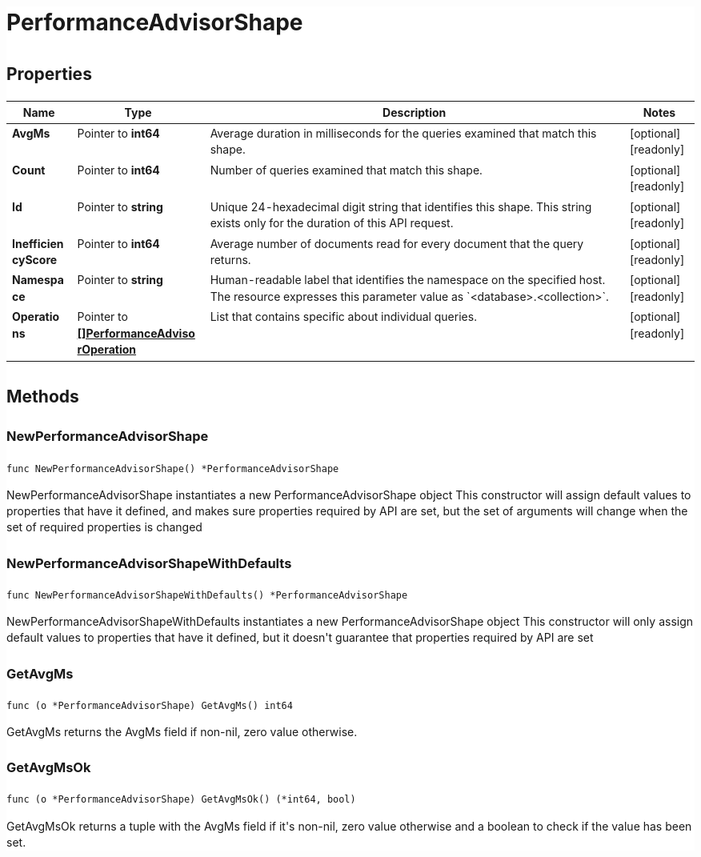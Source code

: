 # PerformanceAdvisorShape

## Properties

Name | Type | Description | Notes
------------ | ------------- | ------------- | -------------
**AvgMs** | Pointer to **int64** | Average duration in milliseconds for the queries examined that match this shape. | [optional] [readonly] 
**Count** | Pointer to **int64** | Number of queries examined that match this shape. | [optional] [readonly] 
**Id** | Pointer to **string** | Unique 24-hexadecimal digit string that identifies this shape. This string exists only for the duration of this API request. | [optional] [readonly] 
**InefficiencyScore** | Pointer to **int64** | Average number of documents read for every document that the query returns. | [optional] [readonly] 
**Namespace** | Pointer to **string** | Human-readable label that identifies the namespace on the specified host. The resource expresses this parameter value as &#x60;&lt;database&gt;.&lt;collection&gt;&#x60;. | [optional] [readonly] 
**Operations** | Pointer to [**[]PerformanceAdvisorOperation**](PerformanceAdvisorOperation.md) | List that contains specific about individual queries. | [optional] [readonly] 

## Methods

### NewPerformanceAdvisorShape

`func NewPerformanceAdvisorShape() *PerformanceAdvisorShape`

NewPerformanceAdvisorShape instantiates a new PerformanceAdvisorShape object
This constructor will assign default values to properties that have it defined,
and makes sure properties required by API are set, but the set of arguments
will change when the set of required properties is changed

### NewPerformanceAdvisorShapeWithDefaults

`func NewPerformanceAdvisorShapeWithDefaults() *PerformanceAdvisorShape`

NewPerformanceAdvisorShapeWithDefaults instantiates a new PerformanceAdvisorShape object
This constructor will only assign default values to properties that have it defined,
but it doesn't guarantee that properties required by API are set

### GetAvgMs

`func (o *PerformanceAdvisorShape) GetAvgMs() int64`

GetAvgMs returns the AvgMs field if non-nil, zero value otherwise.

### GetAvgMsOk

`func (o *PerformanceAdvisorShape) GetAvgMsOk() (*int64, bool)`

GetAvgMsOk returns a tuple with the AvgMs field if it's non-nil, zero value otherwise
and a boolean to check if the value has been set.
